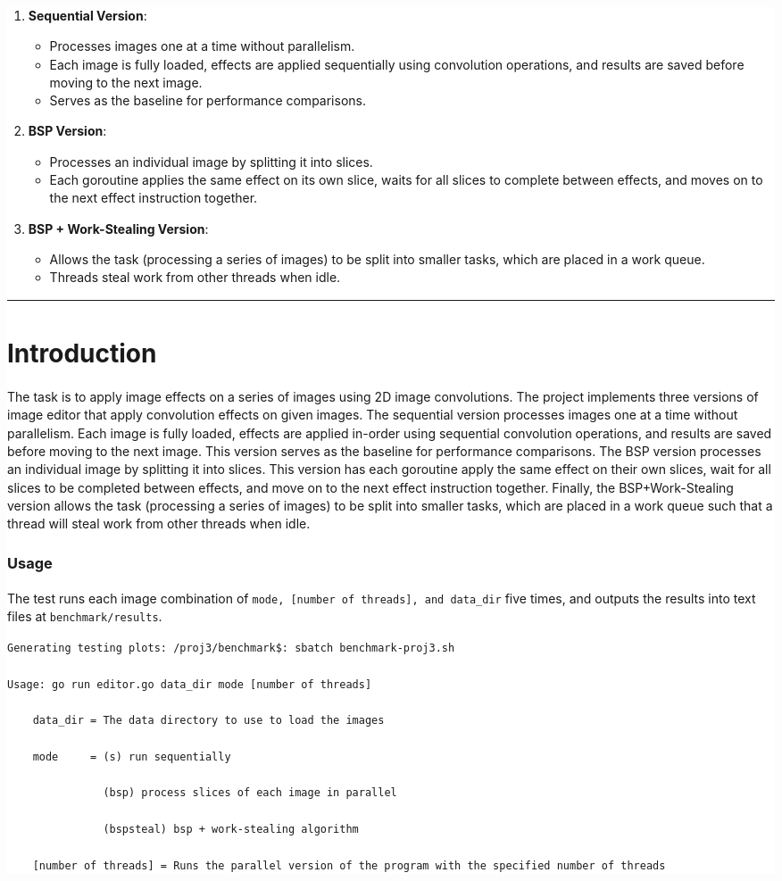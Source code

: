 1. **Sequential Version**:  
   - Processes images one at a time without parallelism.  
   - Each image is fully loaded, effects are applied sequentially using convolution operations, and results are saved before moving to the next image.  
   - Serves as the baseline for performance comparisons.

2. **BSP Version**:  
   - Processes an individual image by splitting it into slices.  
   - Each goroutine applies the same effect on its own slice, waits for all slices to complete between effects, and moves on to the next effect instruction together.

3. **BSP + Work-Stealing Version**:  
   - Allows the task (processing a series of images) to be split into smaller tasks, which are placed in a work queue.  
   - Threads steal work from other threads when idle.

---

# Introduction

The task is to apply image effects on a series of images using 2D image convolutions.
The project implements three versions of image editor that apply convolution effects on given images.
The sequential version processes images one at a time without parallelism.
Each image is fully loaded, effects are applied in-order using sequential convolution operations, and results are saved before moving to the next image.
This version serves as the baseline for performance comparisons.
The BSP version processes an individual image by splitting it into slices.
This version has each goroutine apply the same effect on their own slices, wait for all slices to be completed between effects, and move on to the next effect instruction together.
Finally, the BSP+Work-Stealing version allows the task (processing a series of images) to be split into smaller tasks, which are placed in a work queue such that a thread will steal work from other threads when idle.


### Usage
The test runs each image combination of `mode, [number of threads], and data_dir` five times, and outputs the results into text files at `benchmark/results`.

```
Generating testing plots: /proj3/benchmark$: sbatch benchmark-proj3.sh

Usage: go run editor.go data_dir mode [number of threads]

    data_dir = The data directory to use to load the images

    mode     = (s) run sequentially

               (bsp) process slices of each image in parallel       

               (bspsteal) bsp + work-stealing algorithm

    [number of threads] = Runs the parallel version of the program with the specified number of threads

```
